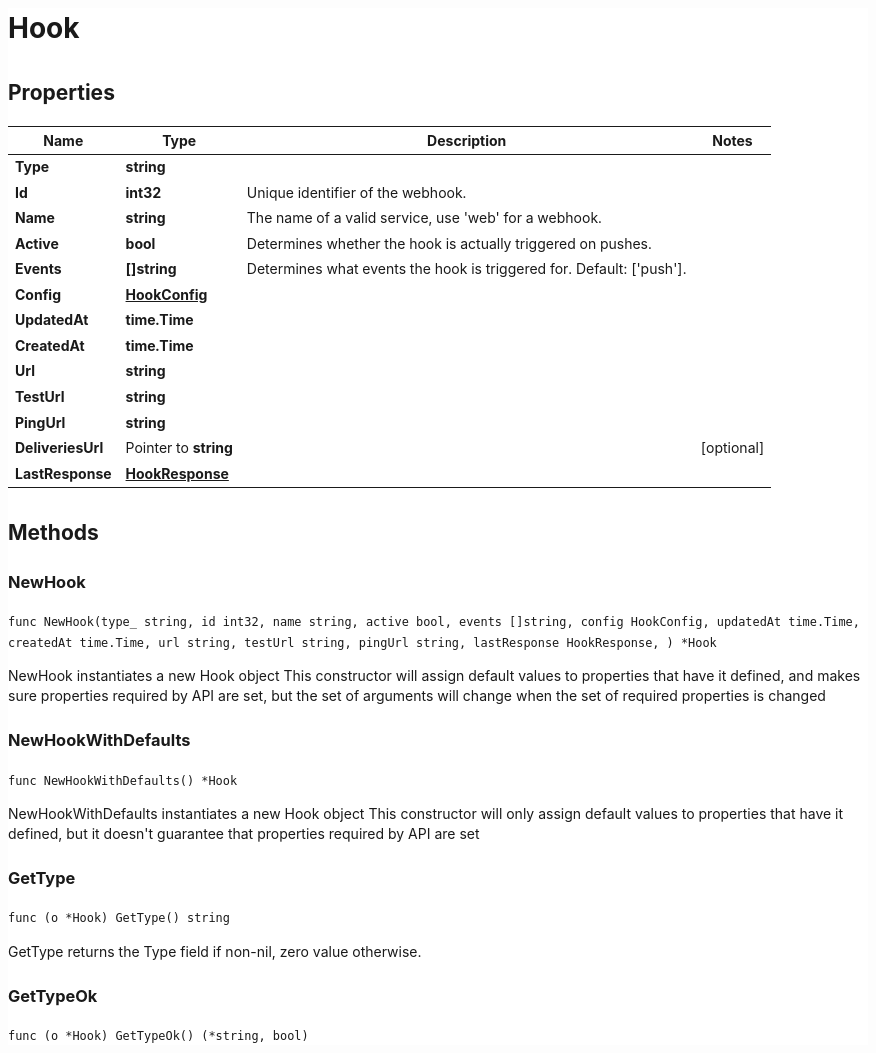 # Hook

## Properties

Name | Type | Description | Notes
------------ | ------------- | ------------- | -------------
**Type** | **string** |  | 
**Id** | **int32** | Unique identifier of the webhook. | 
**Name** | **string** | The name of a valid service, use &#39;web&#39; for a webhook. | 
**Active** | **bool** | Determines whether the hook is actually triggered on pushes. | 
**Events** | **[]string** | Determines what events the hook is triggered for. Default: [&#39;push&#39;]. | 
**Config** | [**HookConfig**](HookConfig.md) |  | 
**UpdatedAt** | **time.Time** |  | 
**CreatedAt** | **time.Time** |  | 
**Url** | **string** |  | 
**TestUrl** | **string** |  | 
**PingUrl** | **string** |  | 
**DeliveriesUrl** | Pointer to **string** |  | [optional] 
**LastResponse** | [**HookResponse**](HookResponse.md) |  | 

## Methods

### NewHook

`func NewHook(type_ string, id int32, name string, active bool, events []string, config HookConfig, updatedAt time.Time, createdAt time.Time, url string, testUrl string, pingUrl string, lastResponse HookResponse, ) *Hook`

NewHook instantiates a new Hook object
This constructor will assign default values to properties that have it defined,
and makes sure properties required by API are set, but the set of arguments
will change when the set of required properties is changed

### NewHookWithDefaults

`func NewHookWithDefaults() *Hook`

NewHookWithDefaults instantiates a new Hook object
This constructor will only assign default values to properties that have it defined,
but it doesn't guarantee that properties required by API are set

### GetType

`func (o *Hook) GetType() string`

GetType returns the Type field if non-nil, zero value otherwise.

### GetTypeOk

`func (o *Hook) GetTypeOk() (*string, bool)`
